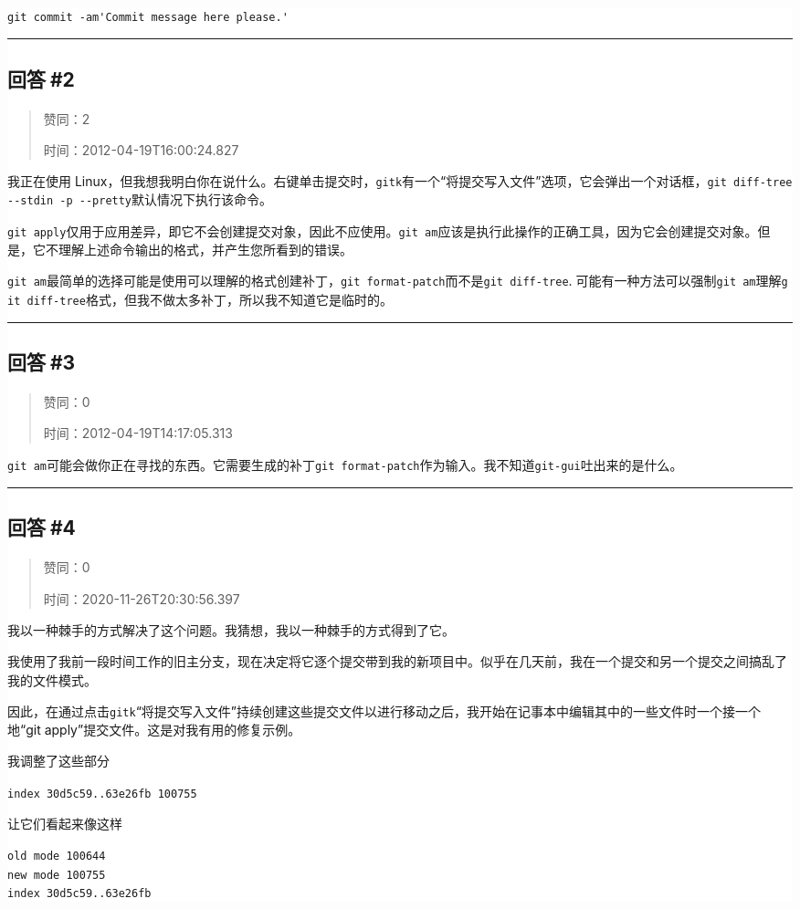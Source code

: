 ```
git commit -am'Commit message here please.' 
```

* * *

## 回答 #2

> 赞同：2
> 
> 时间：2012-04-19T16:00:24.827

我正在使用 Linux，但我想我明白你在说什么。右键单击提交时，`gitk`有一个“将提交写入文件”选项，它会弹出一个对话框，`git diff-tree --stdin -p --pretty`默认情况下执行该命令。

`git apply`仅用于应用差异，即它不会创建提交对象，因此不应使用。`git am`应该是执行此操作的正确工具，因为它会创建提交对象。但是，它不理解上述命令输出的格式，并产生您所看到的错误。

`git am`最简单的选择可能是使用可以理解的格式创建补丁，`git format-patch`而不是`git diff-tree`. 可能有一种方法可以强制`git am`理解`git diff-tree`格式，但我不做太多补丁，所以我不知道它是临时的。

* * *

## 回答 #3

> 赞同：0
> 
> 时间：2012-04-19T14:17:05.313

`git am`可能会做你正在寻找的东西。它需要生成的补丁`git format-patch`作为输入。我不知道`git-gui`吐出来的是什么。

* * *

## 回答 #4

> 赞同：0
> 
> 时间：2020-11-26T20:30:56.397

我以一种棘手的方式解决了这个问题。我猜想，我以一种棘手的方式得到了它。

我使用了我前一段时间工作的旧主分支，现在决定将它逐个提交带到我的新项目中。似乎在几天前，我在一个提交和另一个提交之间搞乱了我的文件模式。

因此，在通过点击`gitk`“将提交写入文件”持续创建这些提交文件以进行移动之后，我开始在记事本中编辑其中的一些文件时一个接一个地“git apply”提交文件。这是对我有用的修复示例。

我调整了这些部分

```
index 30d5c59..63e26fb 100755 
```

让它们看起来像这样

```
old mode 100644
new mode 100755
index 30d5c59..63e26fb 
```
